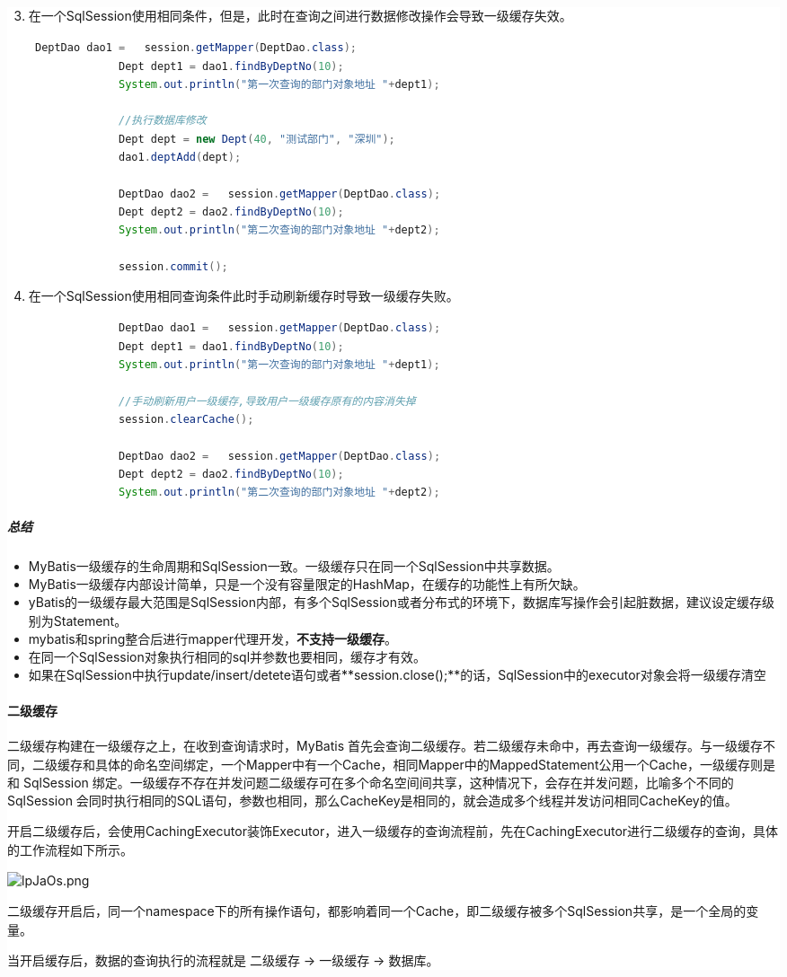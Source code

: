 3. 在一个SqlSession使用相同条件，但是，此时在查询之间进行数据修改操作会导致一级缓存失效。

   ```java
    DeptDao dao1 =   session.getMapper(DeptDao.class);
                 Dept dept1 = dao1.findByDeptNo(10);
                 System.out.println("第一次查询的部门对象地址 "+dept1);
                 
                 //执行数据库修改
                 Dept dept = new Dept(40, "测试部门", "深圳");
                 dao1.deptAdd(dept);
                
                 DeptDao dao2 =   session.getMapper(DeptDao.class);
                 Dept dept2 = dao2.findByDeptNo(10);
                 System.out.println("第二次查询的部门对象地址 "+dept2);
                 
                 session.commit();
   ```

4. 在一个SqlSession使用相同查询条件此时手动刷新缓存时导致一级缓存失败。

   ```java
                 DeptDao dao1 =   session.getMapper(DeptDao.class);
                 Dept dept1 = dao1.findByDeptNo(10);
                 System.out.println("第一次查询的部门对象地址 "+dept1);
                 
                 //手动刷新用户一级缓存,导致用户一级缓存原有的内容消失掉
                 session.clearCache();
                 
                 DeptDao dao2 =   session.getMapper(DeptDao.class);
                 Dept dept2 = dao2.findByDeptNo(10);
                 System.out.println("第二次查询的部门对象地址 "+dept2);
   ```

##### 总结

- MyBatis一级缓存的生命周期和SqlSession一致。一级缓存只在同一个SqlSession中共享数据。
- MyBatis一级缓存内部设计简单，只是一个没有容量限定的HashMap，在缓存的功能性上有所欠缺。
- yBatis的一级缓存最大范围是SqlSession内部，有多个SqlSession或者分布式的环境下，数据库写操作会引起脏数据，建议设定缓存级别为Statement。
- mybatis和spring整合后进行mapper代理开发，**不支持一级缓存**。
- 在同一个SqlSession对象执行相同的sql并参数也要相同，缓存才有效。
- 如果在SqlSession中执行update/insert/detete语句或者**session.close();**的话，SqlSession中的executor对象会将一级缓存清空

#### 二级缓存

二级缓存构建在一级缓存之上，在收到查询请求时，MyBatis 首先会查询二级缓存。若二级缓存未命中，再去查询一级缓存。与一级缓存不同，二级缓存和具体的命名空间绑定，一个Mapper中有一个Cache，相同Mapper中的MappedStatement公用一个Cache，一级缓存则是和 SqlSession 绑定。一级缓存不存在并发问题二级缓存可在多个命名空间间共享，这种情况下，会存在并发问题，比喻多个不同的SqlSession 会同时执行相同的SQL语句，参数也相同，那么CacheKey是相同的，就会造成多个线程并发访问相同CacheKey的值。

开启二级缓存后，会使用CachingExecutor装饰Executor，进入一级缓存的查询流程前，先在CachingExecutor进行二级缓存的查询，具体的工作流程如下所示。

![lpJaOs.png](https://s2.ax1x.com/2019/12/23/lpJaOs.png)

二级缓存开启后，同一个namespace下的所有操作语句，都影响着同一个Cache，即二级缓存被多个SqlSession共享，是一个全局的变量。

当开启缓存后，数据的查询执行的流程就是 二级缓存 -> 一级缓存 -> 数据库。
